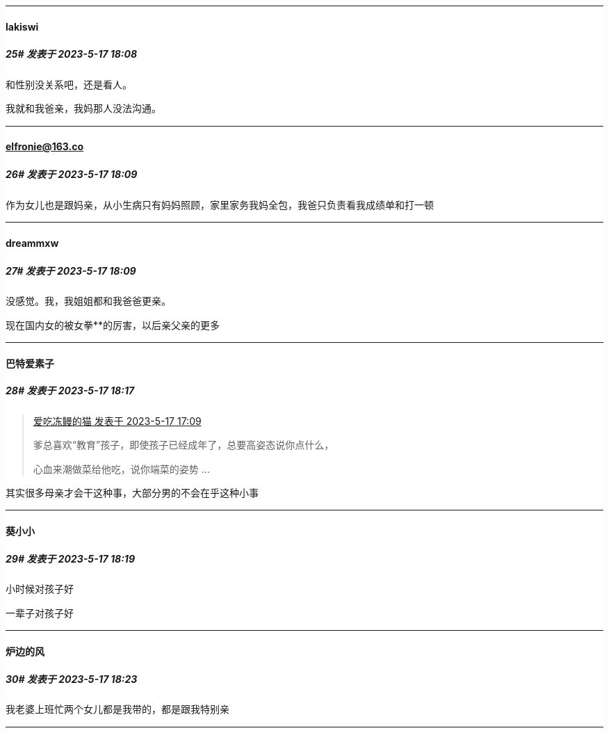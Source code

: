 *****

####  lakiswi  
##### 25#       发表于 2023-5-17 18:08

和性别没关系吧，还是看人。

我就和我爸亲，我妈那人没法沟通。

*****

####  elfronie@163.co  
##### 26#       发表于 2023-5-17 18:09

作为女儿也是跟妈亲，从小生病只有妈妈照顾，家里家务我妈全包，我爸只负责看我成绩单和打一顿

*****

####  dreammxw  
##### 27#       发表于 2023-5-17 18:09

没感觉。我，我姐姐都和我爸爸更亲。

现在国内女的被女拳**的厉害，以后亲父亲的更多

*****

####  巴特爱素子  
##### 28#       发表于 2023-5-17 18:17

<blockquote><a href="httphttps://bbs.saraba1st.com/2b/forum.php?mod=redirect&amp;goto=findpost&amp;pid=60878735&amp;ptid=2134676" target="_blank">爱吃冻鳗的猫 发表于 2023-5-17 17:09</a>

爹总喜欢“教育”孩子，即使孩子已经成年了，总要高姿态说你点什么，

心血来潮做菜给他吃，说你端菜的姿势 ...</blockquote>
其实很多母亲才会干这种事，大部分男的不会在乎这种小事

*****

####  葵小小  
##### 29#       发表于 2023-5-17 18:19

小时候对孩子好

一辈子对孩子好

*****

####  炉边的风  
##### 30#       发表于 2023-5-17 18:23

我老婆上班忙两个女儿都是我带的，都是跟我特别亲


*****

